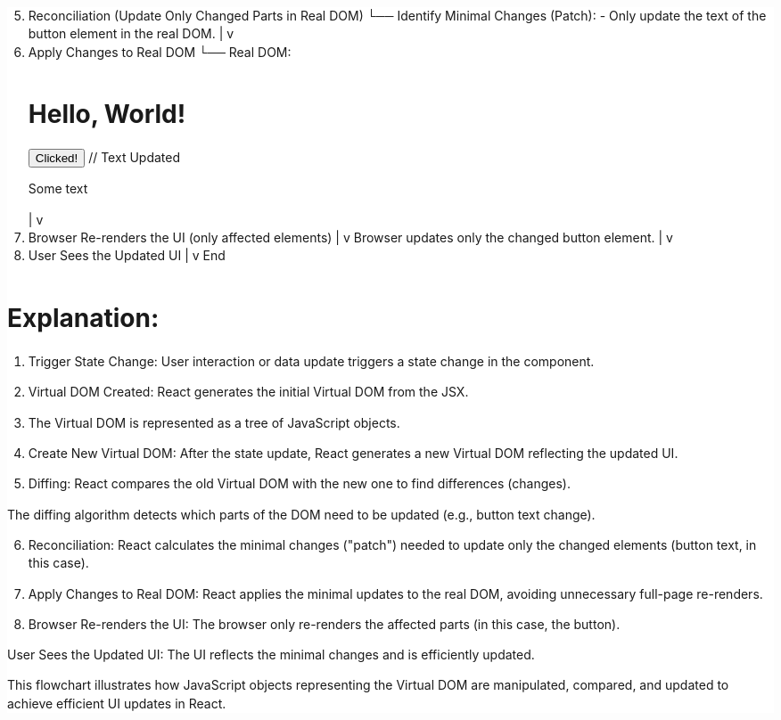 5. Reconciliation (Update Only Changed Parts in Real DOM)
   └── Identify Minimal Changes (Patch): - Only update the text of the button element in the real DOM.
   |
   v
6. Apply Changes to Real DOM
   └── Real DOM:
   <div>
   <h1>Hello, World!</h1>
   <button>Clicked!</button> // Text Updated
   <p>Some text</p>
   </div>
   |
   v
7. Browser Re-renders the UI (only affected elements)
   |
   v
   Browser updates only the changed button element.
   |
   v
8. User Sees the Updated UI
   |
   v
   End

# Explanation:

1. Trigger State Change: User interaction or data update triggers a state change in the component.

2. Virtual DOM Created: React generates the initial Virtual DOM from the JSX.

3. The Virtual DOM is represented as a tree of JavaScript objects.

4. Create New Virtual DOM: After the state update, React generates a new Virtual DOM reflecting the updated UI.

5. Diffing: React compares the old Virtual DOM with the new one to find differences (changes).

The diffing algorithm detects which parts of the DOM need to be updated (e.g., button text change).

6. Reconciliation: React calculates the minimal changes ("patch") needed to update only the changed elements (button text, in this case).

7. Apply Changes to Real DOM: React applies the minimal updates to the real DOM, avoiding unnecessary full-page re-renders.

8. Browser Re-renders the UI: The browser only re-renders the affected parts (in this case, the button).

User Sees the Updated UI: The UI reflects the minimal changes and is efficiently updated.

This flowchart illustrates how JavaScript objects representing the Virtual DOM are manipulated, compared, and updated to achieve efficient UI updates in React.
